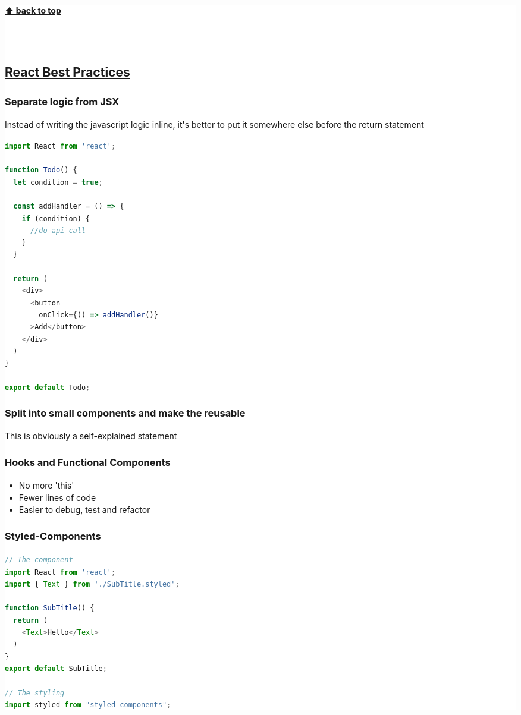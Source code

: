**[⬆ back to top](#list-of-contents)**

</br>

---


## [React Best Practices](https://dev.to/awedis/react-best-practices-4l4m)

### Separate logic from JSX

Instead of writing the javascript logic inline, it's better to put it somewhere else before the return statement

```javascript
import React from 'react';

function Todo() {
  let condition = true;

  const addHandler = () => {
    if (condition) {
      //do api call
    }
  }

  return (
    <div>
      <button
        onClick={() => addHandler()}
      >Add</button>
    </div>
  )
}

export default Todo;
```

### Split into small components and make the reusable

This is obviously a self-explained statement

### Hooks and Functional Components

- No more 'this'
- Fewer lines of code
- Easier to debug, test and refactor

### Styled-Components
```javascript
// The component
import React from 'react';
import { Text } from './SubTitle.styled';

function SubTitle() {
  return (
    <Text>Hello</Text>
  )
}
export default SubTitle;

// The styling
import styled from "styled-components";

```